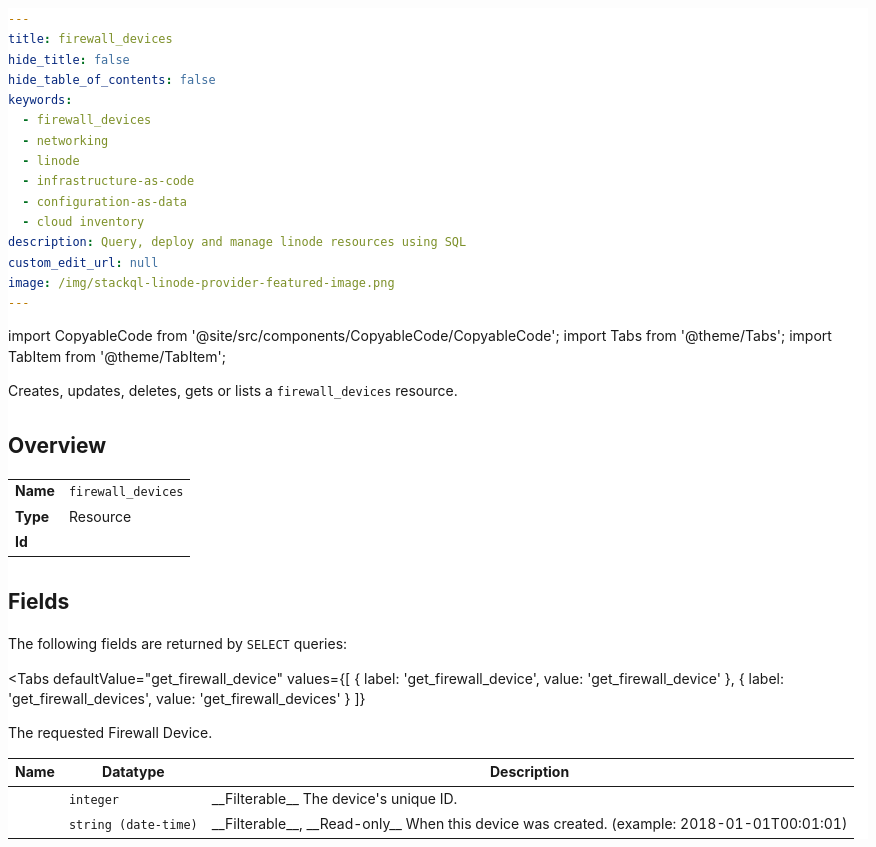 ```yaml
--- 
title: firewall_devices
hide_title: false
hide_table_of_contents: false
keywords:
  - firewall_devices
  - networking
  - linode
  - infrastructure-as-code
  - configuration-as-data
  - cloud inventory
description: Query, deploy and manage linode resources using SQL
custom_edit_url: null
image: /img/stackql-linode-provider-featured-image.png
---
```


import CopyableCode from '@site/src/components/CopyableCode/CopyableCode';
import Tabs from '@theme/Tabs';
import TabItem from '@theme/TabItem';

Creates, updates, deletes, gets or lists a <code>firewall_devices</code> resource.

## Overview
<table><tbody>
<tr><td><b>Name</b></td><td><code>firewall_devices</code></td></tr>
<tr><td><b>Type</b></td><td>Resource</td></tr>
<tr><td><b>Id</b></td><td><CopyableCode code="linode.networking.firewall_devices" /></td></tr>
</tbody></table>

## Fields

The following fields are returned by `SELECT` queries:

<Tabs
    defaultValue="get_firewall_device"
    values={[
        { label: 'get_firewall_device', value: 'get_firewall_device' },
        { label: 'get_firewall_devices', value: 'get_firewall_devices' }
    ]}
>
<TabItem value="get_firewall_device">

The requested Firewall Device.

<table>
<thead>
    <tr>
    <th>Name</th>
    <th>Datatype</th>
    <th>Description</th>
    </tr>
</thead>
<tbody>
<tr>
    <td><CopyableCode code="id" /></td>
    <td><code>integer</code></td>
    <td>__Filterable__ The device's unique ID.</td>
</tr>
<tr>
    <td><CopyableCode code="created" /></td>
    <td><code>string (date-time)</code></td>
    <td>__Filterable__, __Read-only__ When this device was created. (example: 2018-01-01T00:01:01)</td>
</tr>